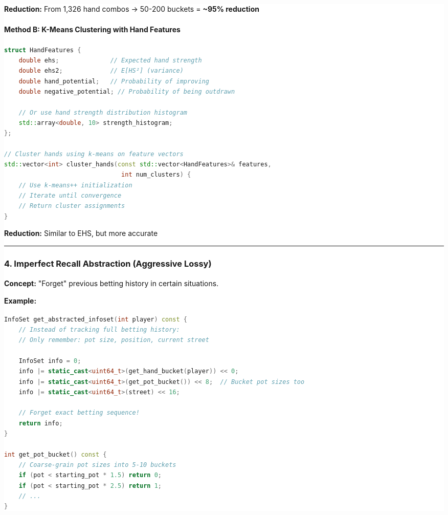 
**Reduction:** From 1,326 hand combos → 50-200 buckets = **~95% reduction**

#### Method B: K-Means Clustering with Hand Features

```cpp
struct HandFeatures {
    double ehs;              // Expected hand strength
    double ehs2;             // E[HS²] (variance)
    double hand_potential;   // Probability of improving
    double negative_potential; // Probability of being outdrawn

    // Or use hand strength distribution histogram
    std::array<double, 10> strength_histogram;
};

// Cluster hands using k-means on feature vectors
std::vector<int> cluster_hands(const std::vector<HandFeatures>& features,
                                int num_clusters) {
    // Use k-means++ initialization
    // Iterate until convergence
    // Return cluster assignments
}
```

**Reduction:** Similar to EHS, but more accurate

---

### 4. **Imperfect Recall Abstraction** (Aggressive Lossy)

**Concept:** "Forget" previous betting history in certain situations.

**Example:**
```cpp
InfoSet get_abstracted_infoset(int player) const {
    // Instead of tracking full betting history:
    // Only remember: pot size, position, current street

    InfoSet info = 0;
    info |= static_cast<uint64_t>(get_hand_bucket(player)) << 0;
    info |= static_cast<uint64_t>(get_pot_bucket()) << 8;  // Bucket pot sizes too
    info |= static_cast<uint64_t>(street) << 16;

    // Forget exact betting sequence!
    return info;
}

int get_pot_bucket() const {
    // Coarse-grain pot sizes into 5-10 buckets
    if (pot < starting_pot * 1.5) return 0;
    if (pot < starting_pot * 2.5) return 1;
    // ...
}
```
